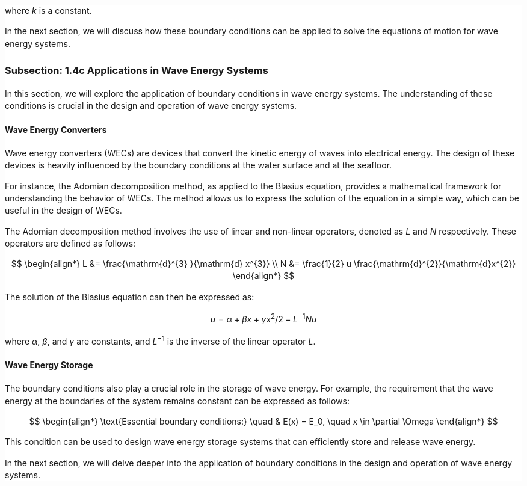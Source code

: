 where $k$ is a constant.

In the next section, we will discuss how these boundary conditions can be applied to solve the equations of motion for wave energy systems.

### Subsection: 1.4c Applications in Wave Energy Systems

In this section, we will explore the application of boundary conditions in wave energy systems. The understanding of these conditions is crucial in the design and operation of wave energy systems. 

#### Wave Energy Converters

Wave energy converters (WECs) are devices that convert the kinetic energy of waves into electrical energy. The design of these devices is heavily influenced by the boundary conditions at the water surface and at the seafloor.

For instance, the Adomian decomposition method, as applied to the Blasius equation, provides a mathematical framework for understanding the behavior of WECs. The method allows us to express the solution of the equation in a simple way, which can be useful in the design of WECs.

The Adomian decomposition method involves the use of linear and non-linear operators, denoted as $L$ and $N$ respectively. These operators are defined as follows:

$$
\begin{align*}
L &= \frac{\mathrm{d}^{3} }{\mathrm{d} x^{3}} \\
N &= \frac{1}{2} u \frac{\mathrm{d}^{2}}{\mathrm{d}x^{2}}
\end{align*}
$$

The solution of the Blasius equation can then be expressed as:

$$
u = \alpha + \beta x + \gamma x^{2}/2 - L^{-1} N u
$$

where $\alpha$, $\beta$, and $\gamma$ are constants, and $L^{-1}$ is the inverse of the linear operator $L$.

#### Wave Energy Storage

The boundary conditions also play a crucial role in the storage of wave energy. For example, the requirement that the wave energy at the boundaries of the system remains constant can be expressed as follows:

$$
\begin{align*}
\text{Essential boundary conditions:} \quad & E(x) = E_0, \quad x \in \partial \Omega
\end{align*}
$$

This condition can be used to design wave energy storage systems that can efficiently store and release wave energy.

In the next section, we will delve deeper into the application of boundary conditions in the design and operation of wave energy systems.
